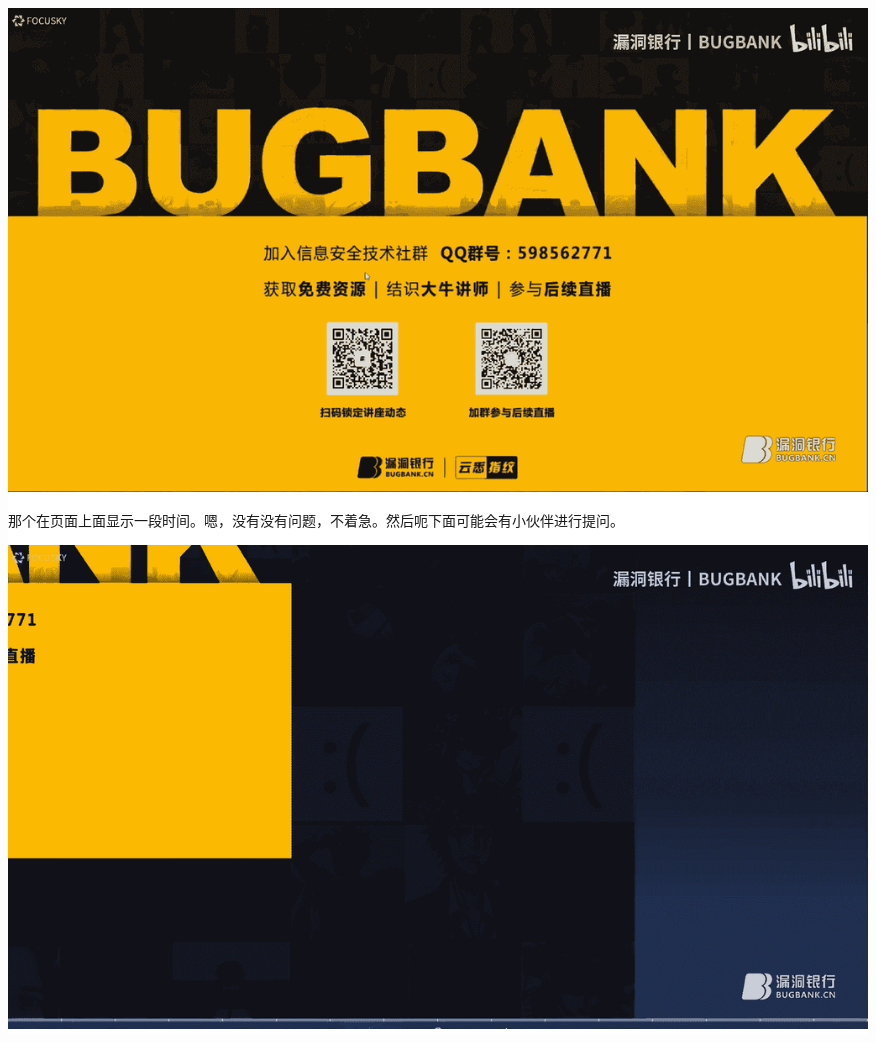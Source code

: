 
![](img/310d841b34236ddb0e85949bb061faa8_13.png)

那个在页面上面显示一段时间。嗯，没有没有问题，不着急。然后呃下面可能会有小伙伴进行提问。

![](img/310d841b34236ddb0e85949bb061faa8_15.png)
